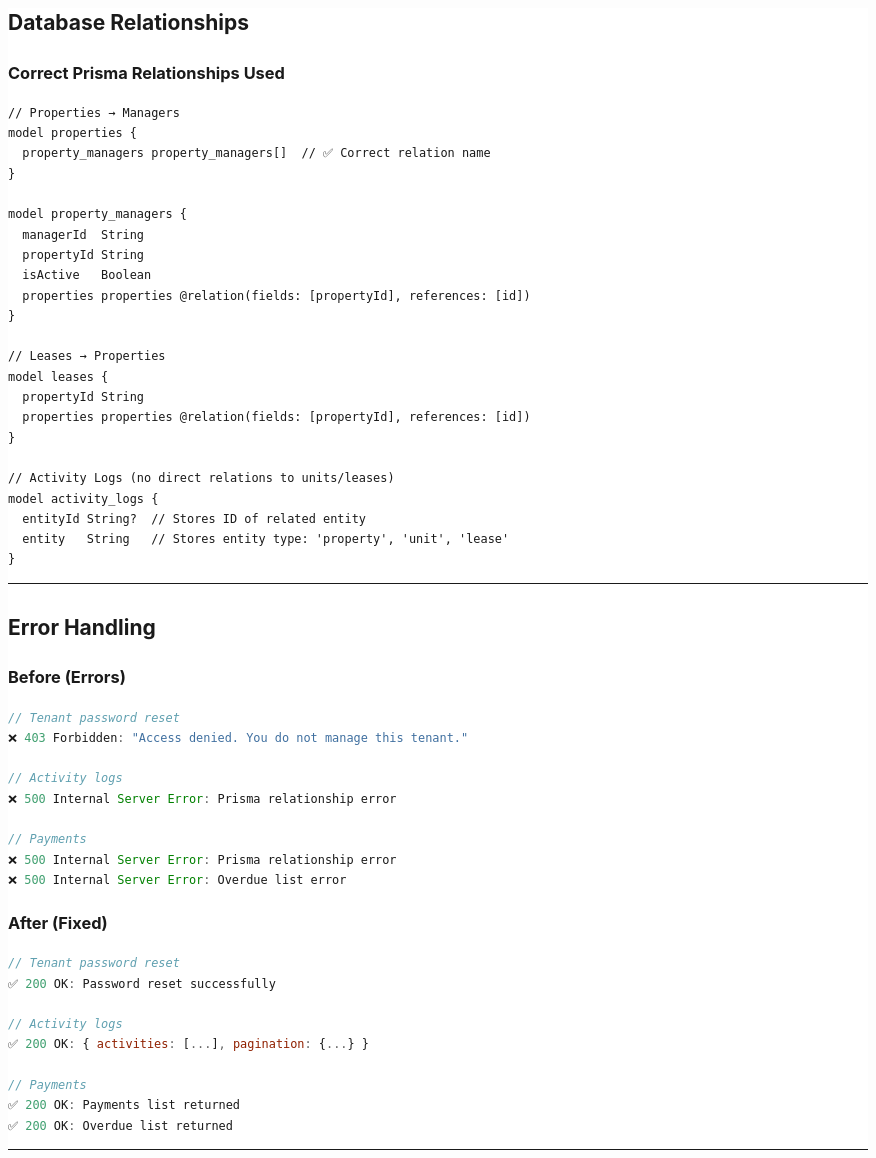 
## Database Relationships

### Correct Prisma Relationships Used

```prisma
// Properties → Managers
model properties {
  property_managers property_managers[]  // ✅ Correct relation name
}

model property_managers {
  managerId  String
  propertyId String
  isActive   Boolean
  properties properties @relation(fields: [propertyId], references: [id])
}

// Leases → Properties
model leases {
  propertyId String
  properties properties @relation(fields: [propertyId], references: [id])
}

// Activity Logs (no direct relations to units/leases)
model activity_logs {
  entityId String?  // Stores ID of related entity
  entity   String   // Stores entity type: 'property', 'unit', 'lease'
}
```

---

## Error Handling

### Before (Errors)
```javascript
// Tenant password reset
❌ 403 Forbidden: "Access denied. You do not manage this tenant."

// Activity logs
❌ 500 Internal Server Error: Prisma relationship error

// Payments
❌ 500 Internal Server Error: Prisma relationship error
❌ 500 Internal Server Error: Overdue list error
```

### After (Fixed)
```javascript
// Tenant password reset
✅ 200 OK: Password reset successfully

// Activity logs
✅ 200 OK: { activities: [...], pagination: {...} }

// Payments
✅ 200 OK: Payments list returned
✅ 200 OK: Overdue list returned
```

---